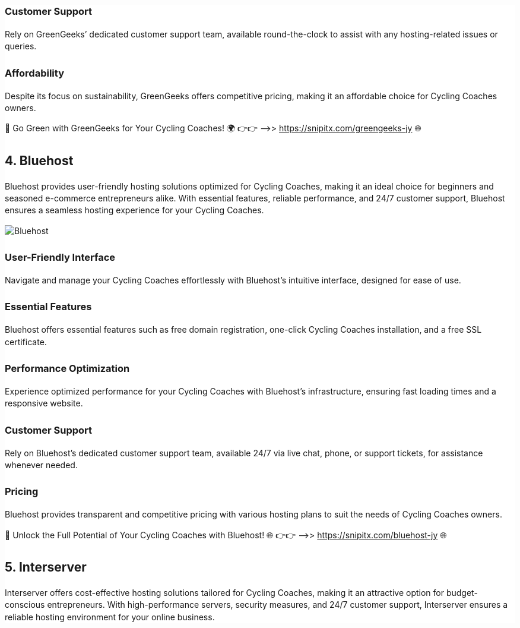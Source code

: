 ### Customer Support
Rely on GreenGeeks’ dedicated customer support team, available round-the-clock to assist with any hosting-related issues or queries.

### Affordability
Despite its focus on sustainability, GreenGeeks offers competitive pricing, making it an affordable choice for Cycling Coaches owners.

🌿 Go Green with GreenGeeks for Your Cycling Coaches! 🌍
👉👉 -->> https://snipitx.com/greengeeks-jy 🌐

## 4. Bluehost

Bluehost provides user-friendly hosting solutions optimized for Cycling Coaches, making it an ideal choice for beginners and seasoned e-commerce entrepreneurs alike. With essential features, reliable performance, and 24/7 customer support, Bluehost ensures a seamless hosting experience for your Cycling Coaches.

![Bluehost](https://i.imgur.com/PasFF9E.jpeg "Bluehost Hosting")

### User-Friendly Interface
Navigate and manage your Cycling Coaches effortlessly with Bluehost’s intuitive interface, designed for ease of use.

### Essential Features
Bluehost offers essential features such as free domain registration, one-click Cycling Coaches installation, and a free SSL certificate.

### Performance Optimization
Experience optimized performance for your Cycling Coaches with Bluehost’s infrastructure, ensuring fast loading times and a responsive website.

### Customer Support
Rely on Bluehost’s dedicated customer support team, available 24/7 via live chat, phone, or support tickets, for assistance whenever needed.

### Pricing
Bluehost provides transparent and competitive pricing with various hosting plans to suit the needs of Cycling Coaches owners.

🚀 Unlock the Full Potential of Your Cycling Coaches with Bluehost! 🌐
👉👉 -->> https://snipitx.com/bluehost-jy 🌐

## 5. Interserver

Interserver offers cost-effective hosting solutions tailored for Cycling Coaches, making it an attractive option for budget-conscious entrepreneurs. With high-performance servers, security measures, and 24/7 customer support, Interserver ensures a reliable hosting environment for your online business.
